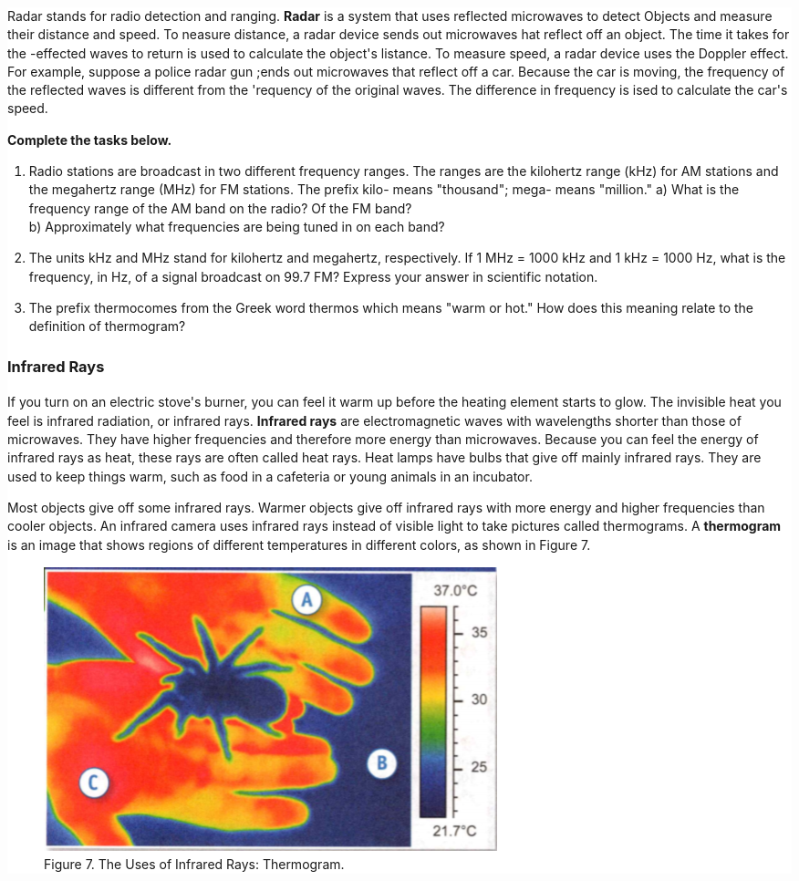 Radar stands for radio detection and ranging. **Radar** is a system that uses
reflected microwaves to detect Objects and measure their distance and speed. To
neasure distance, a radar device sends out microwaves hat reflect off an object.
The time it takes for the -effected waves to return is used to calculate the
object's listance. To measure speed, a radar device uses the Doppler effect. For
example, suppose a police radar gun ;ends out microwaves that reflect off a car.
Because the car is moving, the frequency of the reflected waves is different
from the 'requency of the original waves. The difference in frequency is ised to
calculate the car's speed.

**Complete the tasks below.** 

1. Radio stations are broadcast in two different frequency ranges. The ranges are
the kilohertz range (kHz) for AM stations and the megahertz range (MHz) for FM
stations. The prefix kilo- means "thousand"; mega- means "million."
a) What is the frequency range of the AM band on the radio? Of the FM band?  
b) Approximately what frequencies are being tuned in on each band?  

2. The units kHz and MHz stand for kilohertz and megahertz, respectively. If 1
MHz = 1000 kHz and 1 kHz = 1000 Hz, what is the frequency, in Hz, of a signal
broadcast on 99.7 FM? Express your answer in scientific notation.

3. The prefix thermocomes from the Greek word thermos which means "warm or hot."
How does this meaning relate to the definition of thermogram?

### Infrared Rays 

If you turn on an electric stove's burner, you can feel it warm up before the
heating element starts to glow. The invisible heat you feel is infrared
radiation, or infrared rays. **Infrared rays** are electromagnetic waves with
wavelengths shorter than those of microwaves. They have higher frequencies and
therefore more energy than microwaves. Because you can feel the energy of
infrared rays as heat, these rays are often called heat rays. Heat lamps have
bulbs that give off mainly infrared rays. They are used to keep things warm,
such as food in a cafeteria or young animals in an incubator. 

Most objects give off some infrared rays. Warmer objects give off infrared rays
with more energy and higher frequencies than cooler objects. An infrared camera
uses infrared rays instead of visible light to take pictures called thermograms.
A **thermogram** is an image that shows regions of different temperatures in
different colors, as shown in Figure 7.

  <figure>
    <img src="fig07.png" alt="Figure 7"/>
    <figcaption>Figure 7. The Uses of Infrared Rays: Thermogram.</figcaption>
  </figure>
